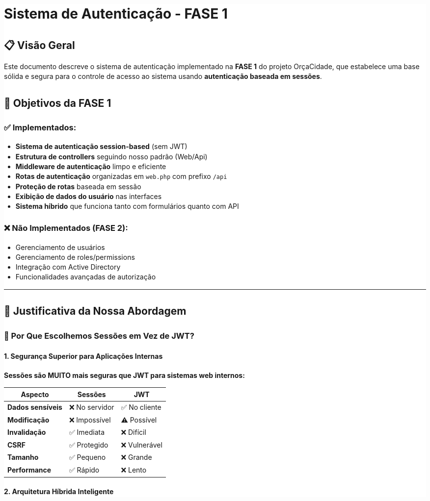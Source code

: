 # Sistema de Autenticação - FASE 1

## 📋 Visão Geral

Este documento descreve o sistema de autenticação implementado na **FASE 1** do projeto OrçaCidade, que estabelece uma base sólida e segura para o controle de acesso ao sistema usando **autenticação baseada em sessões**.

## 🎯 Objetivos da FASE 1

### ✅ Implementados:
- **Sistema de autenticação session-based** (sem JWT)
- **Estrutura de controllers** seguindo nosso padrão (Web/Api)
- **Middleware de autenticação** limpo e eficiente
- **Rotas de autenticação** organizadas em `web.php` com prefixo `/api`
- **Proteção de rotas** baseada em sessão
- **Exibição de dados do usuário** nas interfaces
- **Sistema híbrido** que funciona tanto com formulários quanto com API

### ❌ Não Implementados (FASE 2):
- Gerenciamento de usuários
- Gerenciamento de roles/permissions
- Integração com Active Directory
- Funcionalidades avançadas de autorização

---

## 🚀 Justificativa da Nossa Abordagem

### **🎯 Por Que Escolhemos Sessões em Vez de JWT?**

#### **1. Segurança Superior para Aplicações Internas**

**Sessões são MUITO mais seguras que JWT para sistemas web internos:**

| Aspecto | Sessões | JWT |
|---------|---------|-----|
| **Dados sensíveis** | ❌ No servidor | ✅ No cliente |
| **Modificação** | ❌ Impossível | ⚠️ Possível |
| **Invalidação** | ✅ Imediata | ❌ Difícil |
| **CSRF** | ✅ Protegido | ❌ Vulnerável |
| **Tamanho** | ✅ Pequeno | ❌ Grande |
| **Performance** | ✅ Rápido | ❌ Lento |

#### **2. Arquitetura Híbrida Inteligente**
